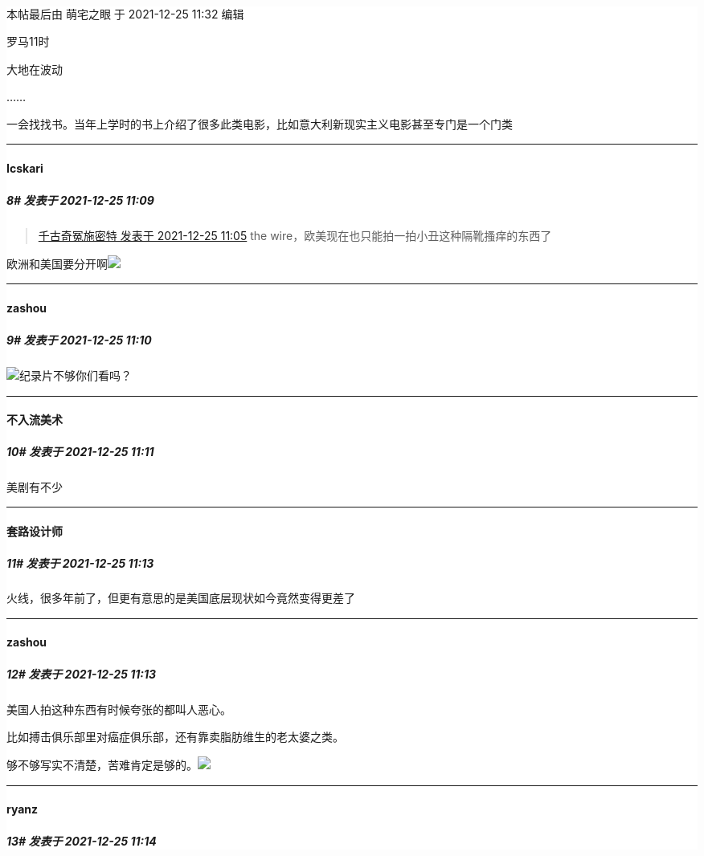  本帖最后由 萌宅之眼 于 2021-12-25 11:32 编辑 

罗马11时

大地在波动

……

一会找找书。当年上学时的书上介绍了很多此类电影，比如意大利新现实主义电影甚至专门是一个门类

*****

####  Icskari  
##### 8#       发表于 2021-12-25 11:09

<blockquote><a href="httphttps://bbs.saraba1st.com/2b/forum.php?mod=redirect&amp;goto=findpost&amp;pid=54038347&amp;ptid=2043967" target="_blank">千古奇冤施密特 发表于 2021-12-25 11:05</a>
the wire，欧美现在也只能拍一拍小丑这种隔靴搔痒的东西了</blockquote>
欧洲和美国要分开啊<img src="https://static.saraba1st.com/image/smiley/face2017/020.png" referrerpolicy="no-referrer">

*****

####  zashou  
##### 9#       发表于 2021-12-25 11:10

<img src="https://static.saraba1st.com/image/smiley/face2017/033.png" referrerpolicy="no-referrer">纪录片不够你们看吗？

*****

####  不入流美术  
##### 10#       发表于 2021-12-25 11:11

美剧有不少

*****

####  套路设计师  
##### 11#       发表于 2021-12-25 11:13

火线，很多年前了，但更有意思的是美国底层现状如今竟然变得更差了

*****

####  zashou  
##### 12#       发表于 2021-12-25 11:13

美国人拍这种东西有时候夸张的都叫人恶心。

比如搏击俱乐部里对癌症俱乐部，还有靠卖脂肪维生的老太婆之类。

够不够写实不清楚，苦难肯定是够的。<img src="https://static.saraba1st.com/image/smiley/face2017/048.png" referrerpolicy="no-referrer">

*****

####  ryanz  
##### 13#       发表于 2021-12-25 11:14
